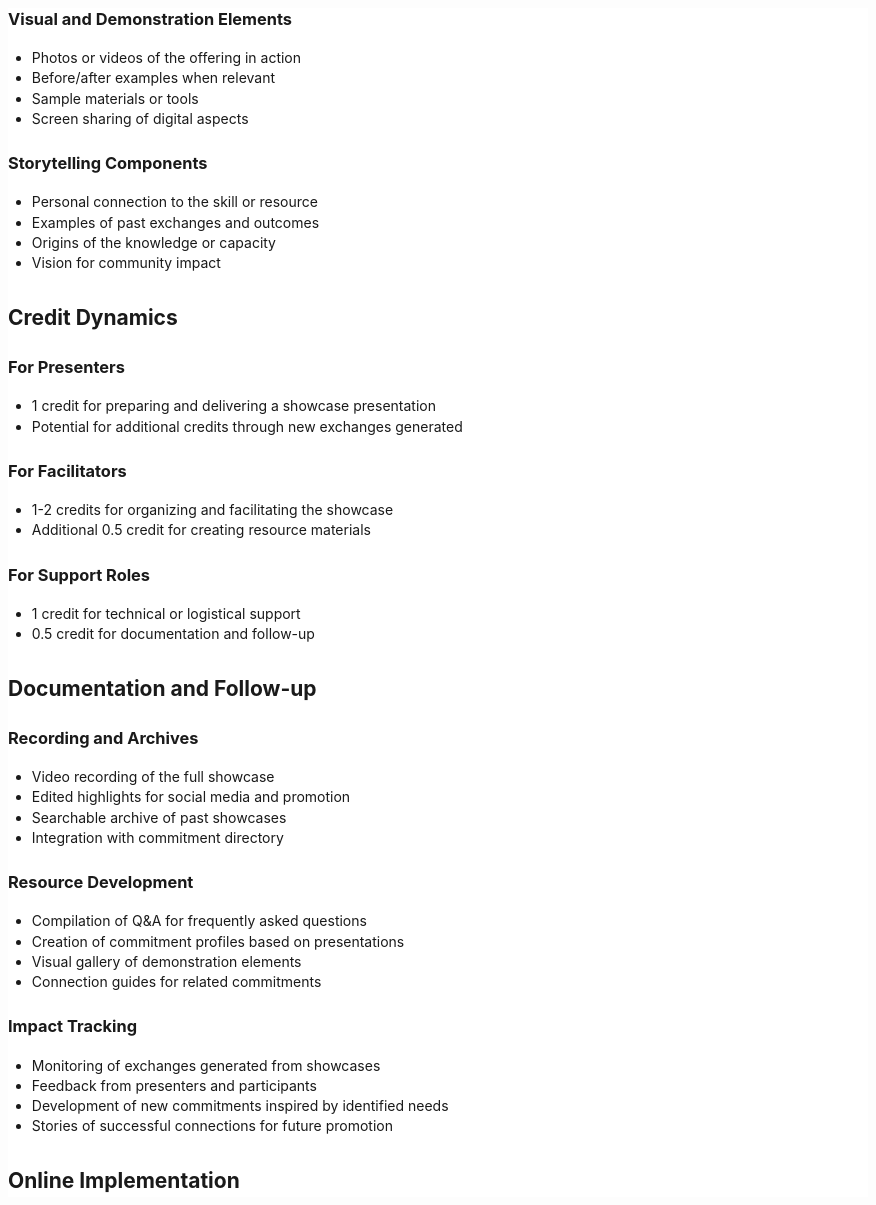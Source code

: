 ### Visual and Demonstration Elements
- Photos or videos of the offering in action
- Before/after examples when relevant
- Sample materials or tools
- Screen sharing of digital aspects

### Storytelling Components
- Personal connection to the skill or resource
- Examples of past exchanges and outcomes
- Origins of the knowledge or capacity
- Vision for community impact

## Credit Dynamics

### For Presenters
- 1 credit for preparing and delivering a showcase presentation
- Potential for additional credits through new exchanges generated

### For Facilitators
- 1-2 credits for organizing and facilitating the showcase
- Additional 0.5 credit for creating resource materials

### For Support Roles
- 1 credit for technical or logistical support
- 0.5 credit for documentation and follow-up

## Documentation and Follow-up

### Recording and Archives
- Video recording of the full showcase
- Edited highlights for social media and promotion
- Searchable archive of past showcases
- Integration with commitment directory

### Resource Development
- Compilation of Q&A for frequently asked questions
- Creation of commitment profiles based on presentations
- Visual gallery of demonstration elements
- Connection guides for related commitments

### Impact Tracking
- Monitoring of exchanges generated from showcases
- Feedback from presenters and participants
- Development of new commitments inspired by identified needs
- Stories of successful connections for future promotion

## Online Implementation
